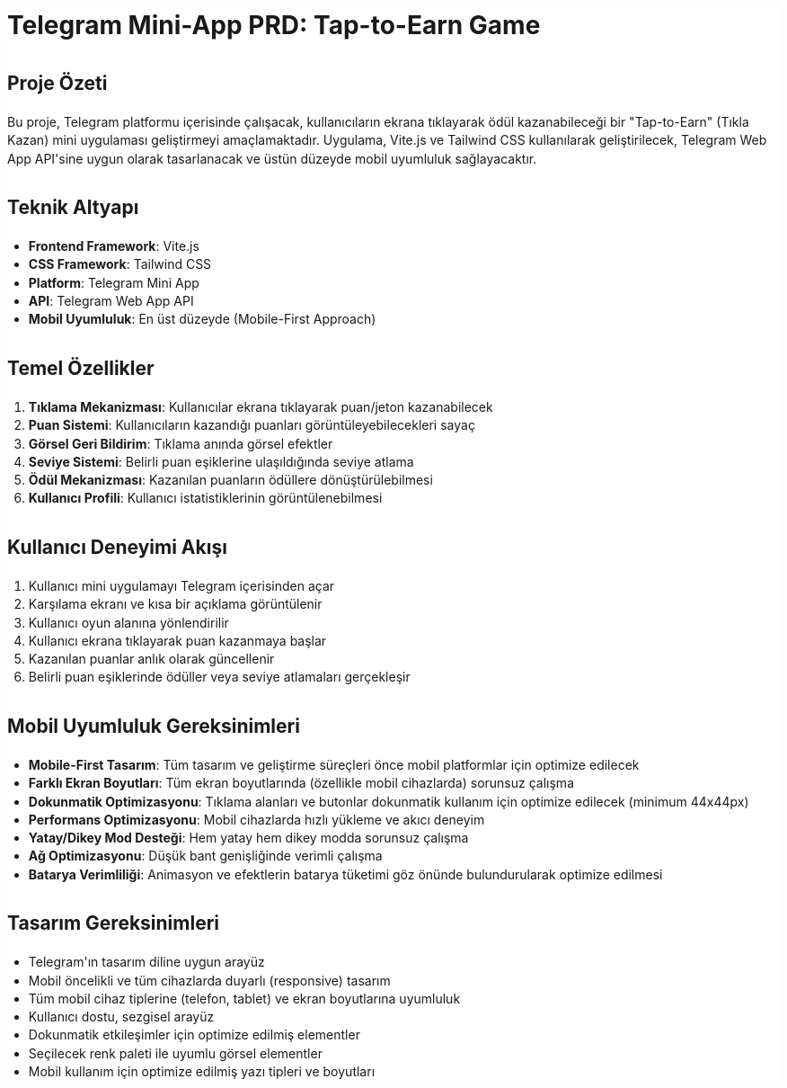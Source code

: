 # Telegram Mini-App PRD: Tap-to-Earn Game

## Proje Özeti
Bu proje, Telegram platformu içerisinde çalışacak, kullanıcıların ekrana tıklayarak ödül kazanabileceği bir "Tap-to-Earn" (Tıkla Kazan) mini uygulaması geliştirmeyi amaçlamaktadır. Uygulama, Vite.js ve Tailwind CSS kullanılarak geliştirilecek, Telegram Web App API'sine uygun olarak tasarlanacak ve üstün düzeyde mobil uyumluluk sağlayacaktır.

## Teknik Altyapı
- **Frontend Framework**: Vite.js
- **CSS Framework**: Tailwind CSS
- **Platform**: Telegram Mini App
- **API**: Telegram Web App API
- **Mobil Uyumluluk**: En üst düzeyde (Mobile-First Approach)

## Temel Özellikler
1. **Tıklama Mekanizması**: Kullanıcılar ekrana tıklayarak puan/jeton kazanabilecek
2. **Puan Sistemi**: Kullanıcıların kazandığı puanları görüntüleyebilecekleri sayaç
3. **Görsel Geri Bildirim**: Tıklama anında görsel efektler
4. **Seviye Sistemi**: Belirli puan eşiklerine ulaşıldığında seviye atlama
5. **Ödül Mekanizması**: Kazanılan puanların ödüllere dönüştürülebilmesi
6. **Kullanıcı Profili**: Kullanıcı istatistiklerinin görüntülenebilmesi

## Kullanıcı Deneyimi Akışı
1. Kullanıcı mini uygulamayı Telegram içerisinden açar
2. Karşılama ekranı ve kısa bir açıklama görüntülenir
3. Kullanıcı oyun alanına yönlendirilir
4. Kullanıcı ekrana tıklayarak puan kazanmaya başlar
5. Kazanılan puanlar anlık olarak güncellenir
6. Belirli puan eşiklerinde ödüller veya seviye atlamaları gerçekleşir

## Mobil Uyumluluk Gereksinimleri
- **Mobile-First Tasarım**: Tüm tasarım ve geliştirme süreçleri önce mobil platformlar için optimize edilecek
- **Farklı Ekran Boyutları**: Tüm ekran boyutlarında (özellikle mobil cihazlarda) sorunsuz çalışma
- **Dokunmatik Optimizasyonu**: Tıklama alanları ve butonlar dokunmatik kullanım için optimize edilecek (minimum 44x44px)
- **Performans Optimizasyonu**: Mobil cihazlarda hızlı yükleme ve akıcı deneyim
- **Yatay/Dikey Mod Desteği**: Hem yatay hem dikey modda sorunsuz çalışma
- **Ağ Optimizasyonu**: Düşük bant genişliğinde verimli çalışma
- **Batarya Verimliliği**: Animasyon ve efektlerin batarya tüketimi göz önünde bulundurularak optimize edilmesi

## Tasarım Gereksinimleri
- Telegram'ın tasarım diline uygun arayüz
- Mobil öncelikli ve tüm cihazlarda duyarlı (responsive) tasarım
- Tüm mobil cihaz tiplerine (telefon, tablet) ve ekran boyutlarına uyumluluk
- Kullanıcı dostu, sezgisel arayüz
- Dokunmatik etkileşimler için optimize edilmiş elementler
- Seçilecek renk paleti ile uyumlu görsel elementler
- Mobil kullanım için optimize edilmiş yazı tipleri ve boyutları
